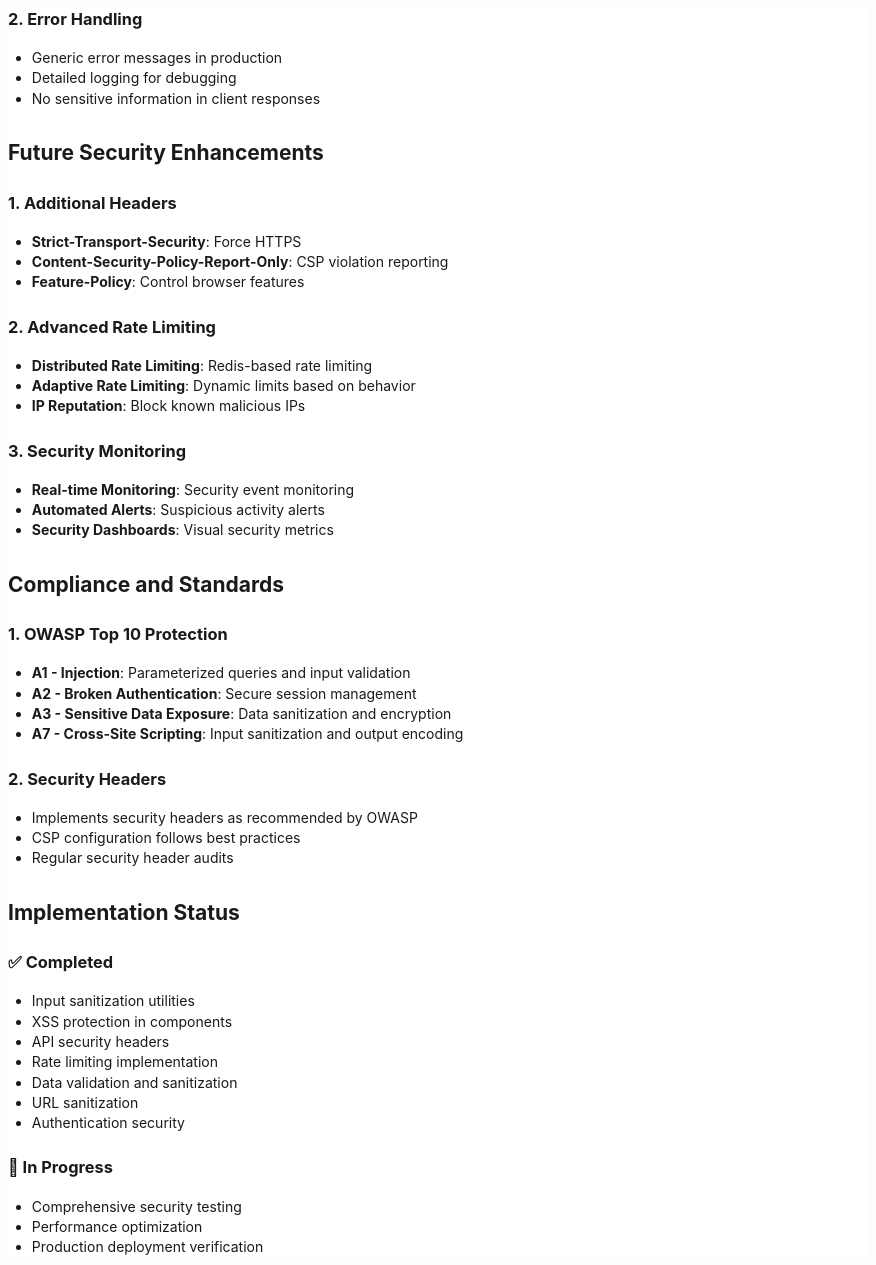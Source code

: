 ### 2. Error Handling
- Generic error messages in production
- Detailed logging for debugging
- No sensitive information in client responses

## Future Security Enhancements

### 1. Additional Headers
- **Strict-Transport-Security**: Force HTTPS
- **Content-Security-Policy-Report-Only**: CSP violation reporting
- **Feature-Policy**: Control browser features

### 2. Advanced Rate Limiting
- **Distributed Rate Limiting**: Redis-based rate limiting
- **Adaptive Rate Limiting**: Dynamic limits based on behavior
- **IP Reputation**: Block known malicious IPs

### 3. Security Monitoring
- **Real-time Monitoring**: Security event monitoring
- **Automated Alerts**: Suspicious activity alerts
- **Security Dashboards**: Visual security metrics

## Compliance and Standards

### 1. OWASP Top 10 Protection
- **A1 - Injection**: Parameterized queries and input validation
- **A2 - Broken Authentication**: Secure session management
- **A3 - Sensitive Data Exposure**: Data sanitization and encryption
- **A7 - Cross-Site Scripting**: Input sanitization and output encoding

### 2. Security Headers
- Implements security headers as recommended by OWASP
- CSP configuration follows best practices
- Regular security header audits

## Implementation Status

### ✅ Completed
- Input sanitization utilities
- XSS protection in components
- API security headers
- Rate limiting implementation
- Data validation and sanitization
- URL sanitization
- Authentication security

### 🔄 In Progress
- Comprehensive security testing
- Performance optimization
- Production deployment verification
